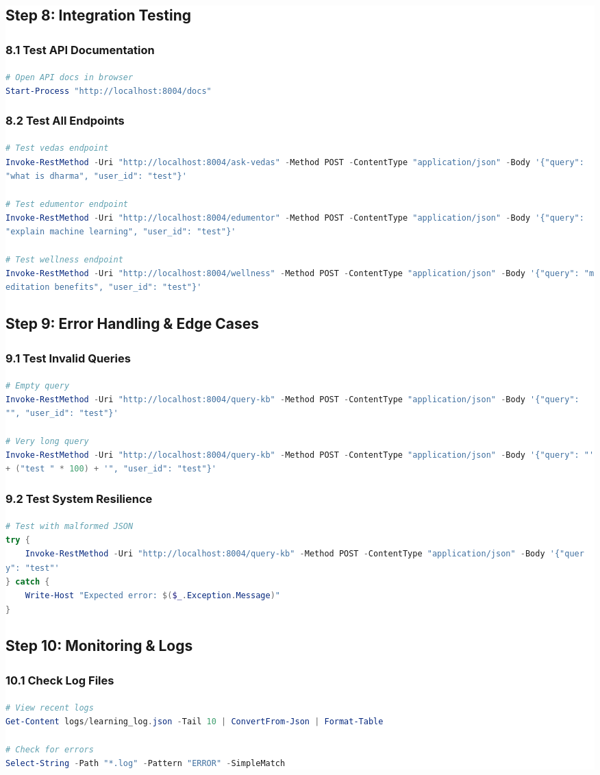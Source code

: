 ## **Step 8: Integration Testing**

### **8.1 Test API Documentation**
```powershell
# Open API docs in browser
Start-Process "http://localhost:8004/docs"
```

### **8.2 Test All Endpoints**
```powershell
# Test vedas endpoint
Invoke-RestMethod -Uri "http://localhost:8004/ask-vedas" -Method POST -ContentType "application/json" -Body '{"query": "what is dharma", "user_id": "test"}'

# Test edumentor endpoint
Invoke-RestMethod -Uri "http://localhost:8004/edumentor" -Method POST -ContentType "application/json" -Body '{"query": "explain machine learning", "user_id": "test"}'

# Test wellness endpoint
Invoke-RestMethod -Uri "http://localhost:8004/wellness" -Method POST -ContentType "application/json" -Body '{"query": "meditation benefits", "user_id": "test"}'
```

## **Step 9: Error Handling & Edge Cases**

### **9.1 Test Invalid Queries**
```powershell
# Empty query
Invoke-RestMethod -Uri "http://localhost:8004/query-kb" -Method POST -ContentType "application/json" -Body '{"query": "", "user_id": "test"}'

# Very long query
Invoke-RestMethod -Uri "http://localhost:8004/query-kb" -Method POST -ContentType "application/json" -Body '{"query": "' + ("test " * 100) + '", "user_id": "test"}'
```

### **9.2 Test System Resilience**
```powershell
# Test with malformed JSON
try {
    Invoke-RestMethod -Uri "http://localhost:8004/query-kb" -Method POST -ContentType "application/json" -Body '{"query": "test"'
} catch {
    Write-Host "Expected error: $($_.Exception.Message)"
}
```

## **Step 10: Monitoring & Logs**

### **10.1 Check Log Files**
```powershell
# View recent logs
Get-Content logs/learning_log.json -Tail 10 | ConvertFrom-Json | Format-Table

# Check for errors
Select-String -Path "*.log" -Pattern "ERROR" -SimpleMatch
```
